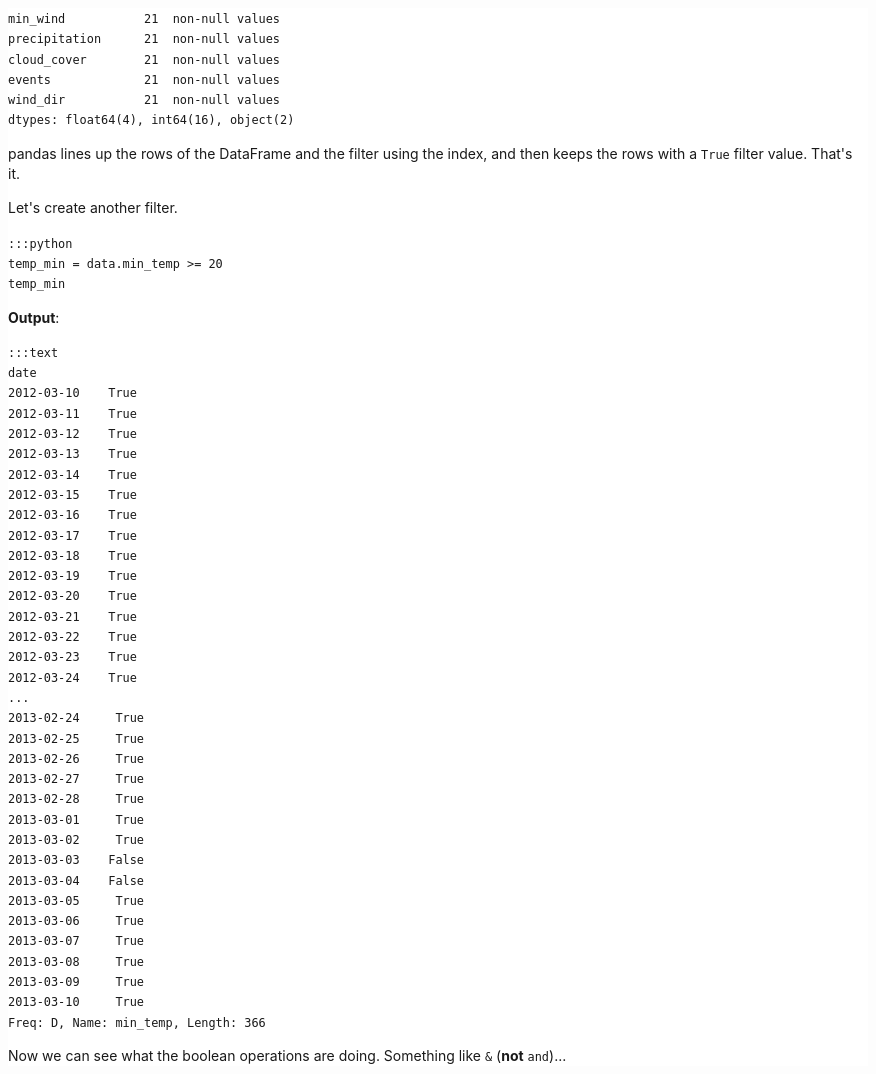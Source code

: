 	min_wind           21  non-null values
	precipitation      21  non-null values
	cloud_cover        21  non-null values
	events             21  non-null values
	wind_dir           21  non-null values
	dtypes: float64(4), int64(16), object(2)

pandas lines up the rows of the DataFrame and the filter using the index, and then keeps the rows with a `True` filter value. That's it.

Let's create another filter.

	:::python
	temp_min = data.min_temp >= 20
	temp_min

**Output**:

	:::text
	date
	2012-03-10    True
	2012-03-11    True
	2012-03-12    True
	2012-03-13    True
	2012-03-14    True
	2012-03-15    True
	2012-03-16    True
	2012-03-17    True
	2012-03-18    True
	2012-03-19    True
	2012-03-20    True
	2012-03-21    True
	2012-03-22    True
	2012-03-23    True
	2012-03-24    True
	...
	2013-02-24     True
	2013-02-25     True
	2013-02-26     True
	2013-02-27     True
	2013-02-28     True
	2013-03-01     True
	2013-03-02     True
	2013-03-03    False
	2013-03-04    False
	2013-03-05     True
	2013-03-06     True
	2013-03-07     True
	2013-03-08     True
	2013-03-09     True
	2013-03-10     True
	Freq: D, Name: min_temp, Length: 366

Now we can see what the boolean operations are doing. Something like `&` (**not** `and`)...
